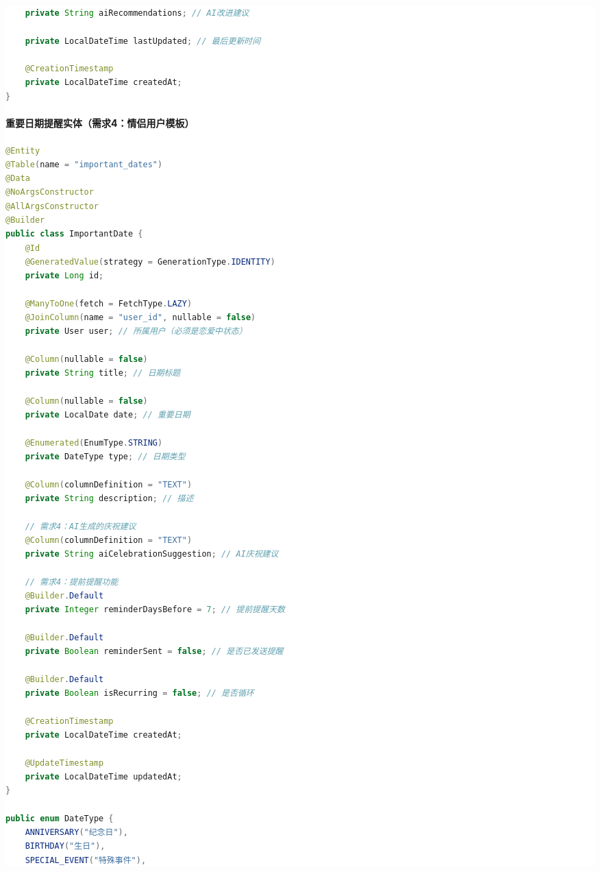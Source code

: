 ```java
    private String aiRecommendations; // AI改进建议
    
    private LocalDateTime lastUpdated; // 最后更新时间
    
    @CreationTimestamp
    private LocalDateTime createdAt;
}
```

#### 重要日期提醒实体（需求4：情侣用户模板）
```java
@Entity
@Table(name = "important_dates")
@Data
@NoArgsConstructor
@AllArgsConstructor
@Builder
public class ImportantDate {
    @Id
    @GeneratedValue(strategy = GenerationType.IDENTITY)
    private Long id;
    
    @ManyToOne(fetch = FetchType.LAZY)
    @JoinColumn(name = "user_id", nullable = false)
    private User user; // 所属用户（必须是恋爱中状态）
    
    @Column(nullable = false)
    private String title; // 日期标题
    
    @Column(nullable = false)
    private LocalDate date; // 重要日期
    
    @Enumerated(EnumType.STRING)
    private DateType type; // 日期类型
    
    @Column(columnDefinition = "TEXT")
    private String description; // 描述
    
    // 需求4：AI生成的庆祝建议
    @Column(columnDefinition = "TEXT")
    private String aiCelebrationSuggestion; // AI庆祝建议
    
    // 需求4：提前提醒功能
    @Builder.Default
    private Integer reminderDaysBefore = 7; // 提前提醒天数
    
    @Builder.Default
    private Boolean reminderSent = false; // 是否已发送提醒
    
    @Builder.Default
    private Boolean isRecurring = false; // 是否循环
    
    @CreationTimestamp
    private LocalDateTime createdAt;
    
    @UpdateTimestamp
    private LocalDateTime updatedAt;
}

public enum DateType {
    ANNIVERSARY("纪念日"),
    BIRTHDAY("生日"),
    SPECIAL_EVENT("特殊事件"),
```